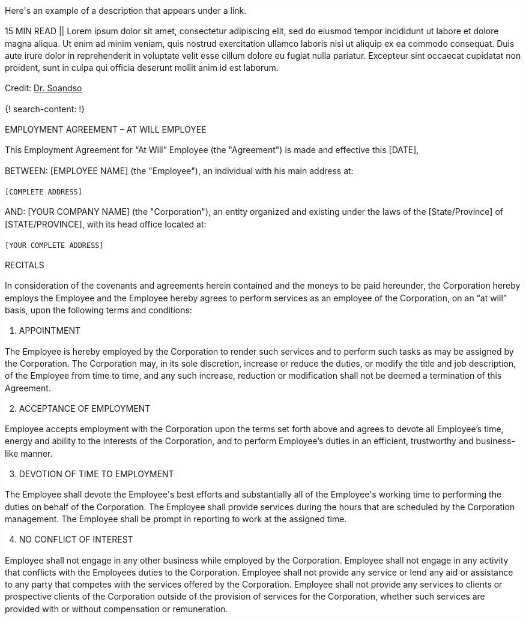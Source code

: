 Here's an example of a description that appears under a link.

15 MIN READ || Lorem ipsum dolor sit amet, consectetur adipiscing elit, sed do eiusmod tempor incididunt ut labore et dolore magna aliqua. Ut enim ad minim veniam, quis nostrud exercitation ullamco laboris nisi ut aliquip ex ea commodo consequat. Duis aute irure dolor in reprehenderit in voluptate velit esse cillum dolore eu fugiat nulla pariatur. Excepteur sint occaecat cupidatat non proident, sunt in culpa qui officia deserunt mollit anim id est laborum.

Credit: [Dr. Soandso](http://linkedin.com/test)

{! search-content: !}

EMPLOYMENT AGREEMENT – AT WILL EMPLOYEE



This Employment Agreement for “At Will” Employee (the "Agreement") is made and effective this [DATE],


BETWEEN:	[EMPLOYEE NAME] (the "Employee"), an individual with his main address at:

	[COMPLETE ADDRESS] 


AND:	[YOUR COMPANY NAME] (the "Corporation"), an entity organized and existing under the laws of the [State/Province] of [STATE/PROVINCE], with its head office located at:

	[YOUR COMPLETE ADDRESS] 


RECITALS

In consideration of the covenants and agreements herein contained and the moneys to be paid hereunder, the Corporation hereby employs the Employee and the Employee hereby agrees to perform services as an employee of the Corporation, on an “at will” basis, upon the following terms and conditions:


1.	APPOINTMENT 

The Employee is hereby employed by the Corporation to render such services and to perform such tasks as may be assigned by the Corporation. The Corporation may, in its sole discretion, increase or reduce the duties, or modify the title and job description, of the Employee from time to time, and any such increase, reduction or modification shall not be deemed a termination of this Agreement.


2.	ACCEPTANCE OF EMPLOYMENT

Employee accepts employment with the Corporation upon the terms set forth above and agrees to devote all Employee’s time, energy and ability to the interests of the Corporation, and to perform Employee’s duties in an efficient, trustworthy and business-like manner.


3.	DEVOTION OF TIME TO EMPLOYMENT

The Employee shall devote the Employee's best efforts and substantially all of the Employee's working time to performing the duties on behalf of the Corporation. The Employee shall provide services during the hours that are scheduled by the Corporation management. The Employee shall be prompt in reporting to work at the assigned time.


4.	NO CONFLICT OF INTEREST

Employee shall not engage in any other business while employed by the Corporation. Employee shall not engage in any activity that conflicts with the Employees duties to the Corporation. Employee shall not provide any service or lend any aid or assistance to any party that competes with the services offered by the Corporation. Employee shall not provide any services to clients or prospective clients of the Corporation outside of the provision of services for the Corporation, whether such services are provided with or without compensation or remuneration.
